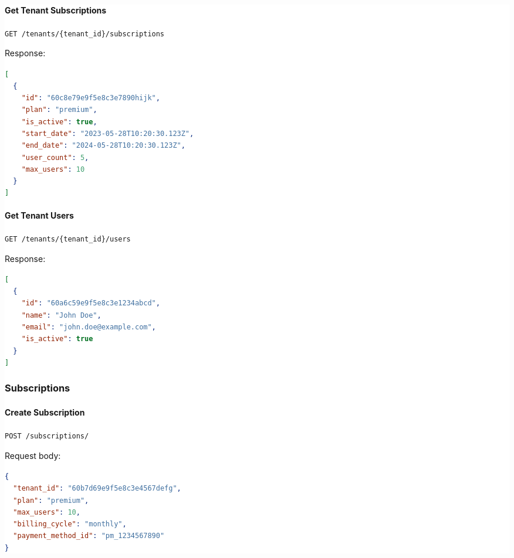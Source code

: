 #### Get Tenant Subscriptions
```
GET /tenants/{tenant_id}/subscriptions
```

Response:
```json
[
  {
    "id": "60c8e79e9f5e8c3e7890hijk",
    "plan": "premium",
    "is_active": true,
    "start_date": "2023-05-28T10:20:30.123Z",
    "end_date": "2024-05-28T10:20:30.123Z",
    "user_count": 5,
    "max_users": 10
  }
]
```

#### Get Tenant Users
```
GET /tenants/{tenant_id}/users
```

Response:
```json
[
  {
    "id": "60a6c59e9f5e8c3e1234abcd",
    "name": "John Doe",
    "email": "john.doe@example.com",
    "is_active": true
  }
]
```

### Subscriptions

#### Create Subscription
```
POST /subscriptions/
```

Request body:
```json
{
  "tenant_id": "60b7d69e9f5e8c3e4567defg",
  "plan": "premium",
  "max_users": 10,
  "billing_cycle": "monthly",
  "payment_method_id": "pm_1234567890"
}
```
